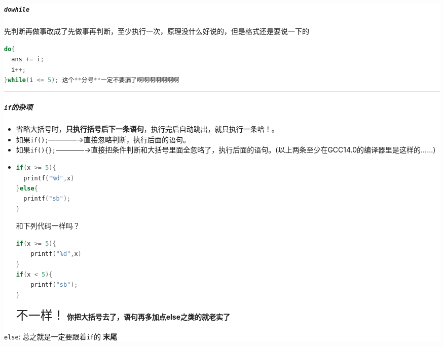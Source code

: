 ##### `dowhile`
先判断再做事改成了先做事再判断，至少执行一次，原理没什么好说的，但是格式还是要说一下的
```c
do{
  ans += i;
  i++;
}while(i <= 5); 这个**分号**一定不要漏了啊啊啊啊啊啊啊
```
****
##### `if`的杂项
- 省略大括号时，**只执行括号后下一条语句**，执行完后自动跳出，就只执行一条哈！。
- 如果`if();`————→直接忽略判断，执行后面的语句。
- 如果`if(){};`————→直接把条件判断和大括号里面全忽略了，执行后面的语句。(以上两条至少在GCC14.0的编译器里是这样的……)
- 
  ```c
  if(x >= 5){
    printf("%d",x)
  }else{
    printf("sb");
  }
  ```
    和下列代码一样吗？
    ```c
    if(x >= 5){
        printf("%d",x)
    }
    if(x < 5){
        printf("sb");
    }
    ```
    <font size=5%>不一样！</font>
    **你把大括号去了，语句再多加点else之类的就老实了**

`else`: 总之就是一定要跟着`if`的 **末尾** 




